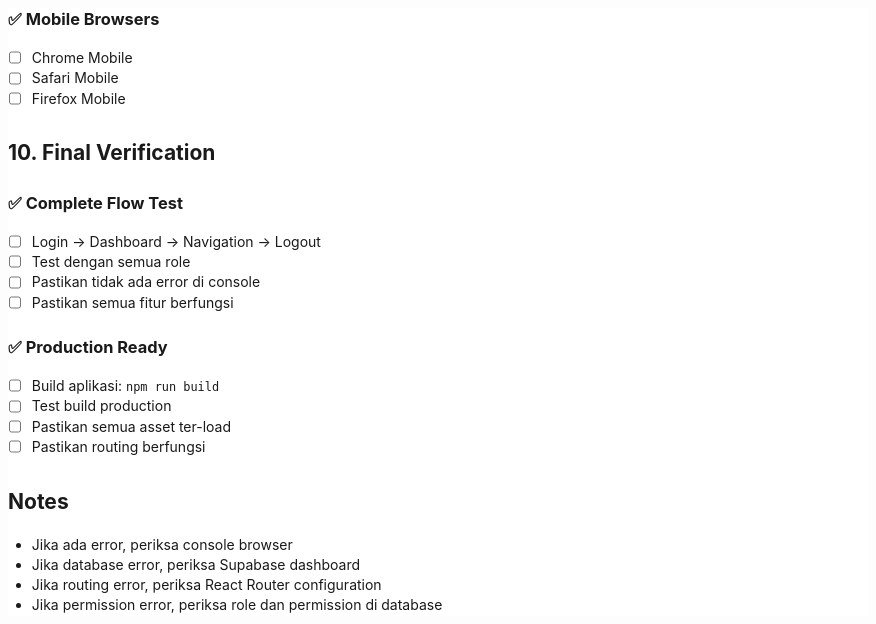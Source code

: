 ### ✅ Mobile Browsers
- [ ] Chrome Mobile
- [ ] Safari Mobile
- [ ] Firefox Mobile

## 10. Final Verification

### ✅ Complete Flow Test
- [ ] Login → Dashboard → Navigation → Logout
- [ ] Test dengan semua role
- [ ] Pastikan tidak ada error di console
- [ ] Pastikan semua fitur berfungsi

### ✅ Production Ready
- [ ] Build aplikasi: `npm run build`
- [ ] Test build production
- [ ] Pastikan semua asset ter-load
- [ ] Pastikan routing berfungsi

## Notes

- Jika ada error, periksa console browser
- Jika database error, periksa Supabase dashboard
- Jika routing error, periksa React Router configuration
- Jika permission error, periksa role dan permission di database